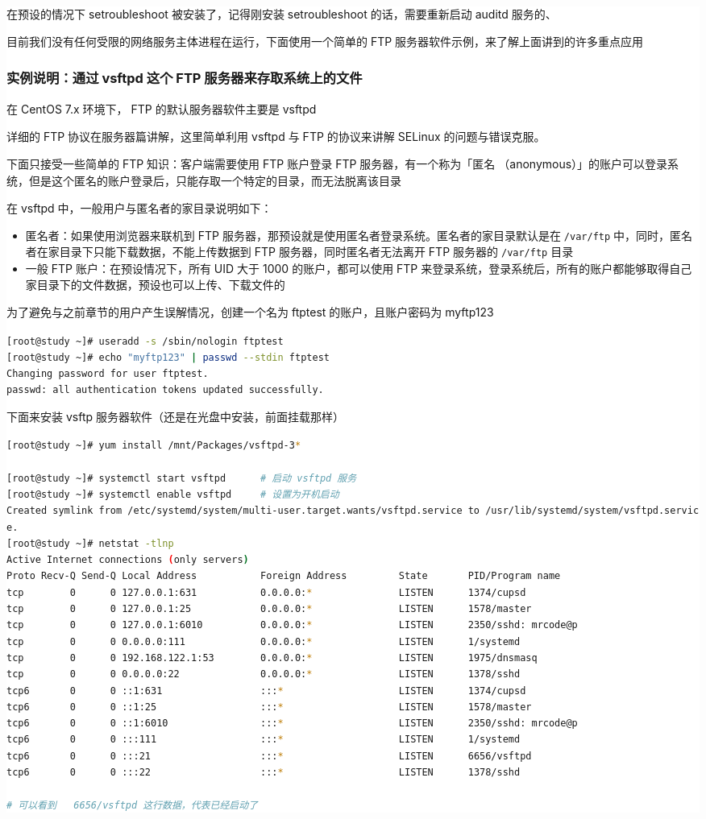 在预设的情况下 setroubleshoot 被安装了，记得刚安装 setroubleshoot 的话，需要重新启动 auditd 服务的、

目前我们没有任何受限的网络服务主体进程在运行，下面使用一个简单的 FTP 服务器软件示例，来了解上面讲到的许多重点应用

### 实例说明：通过 vsftpd 这个 FTP 服务器来存取系统上的文件

在 CentOS 7.x 环境下， FTP 的默认服务器软件主要是 vsftpd 

详细的 FTP 协议在服务器篇讲解，这里简单利用 vsftpd 与 FTP 的协议来讲解 SELinux 的问题与错误克服。

下面只接受一些简单的 FTP  知识：客户端需要使用 FTP 账户登录 FTP 服务器，有一个称为「匿名 （anonymous）」的账户可以登录系统，但是这个匿名的账户登录后，只能存取一个特定的目录，而无法脱离该目录

在 vsftpd 中，一般用户与匿名者的家目录说明如下：

- 匿名者：如果使用浏览器来联机到 FTP 服务器，那预设就是使用匿名者登录系统。匿名者的家目录默认是在 `/var/ftp` 中，同时，匿名者在家目录下只能下载数据，不能上传数据到 FTP 服务器，同时匿名者无法离开 FTP 服务器的 `/var/ftp` 目录
- 一般 FTP 账户：在预设情况下，所有 UID 大于 1000 的账户，都可以使用 FTP 来登录系统，登录系统后，所有的账户都能够取得自己家目录下的文件数据，预设也可以上传、下载文件的

为了避免与之前章节的用户产生误解情况，创建一个名为 ftptest 的账户，且账户密码为 myftp123

```bash
[root@study ~]# useradd -s /sbin/nologin ftptest
[root@study ~]# echo "myftp123" | passwd --stdin ftptest
Changing password for user ftptest.
passwd: all authentication tokens updated successfully.
```

下面来安装 vsftp 服务器软件（还是在光盘中安装，前面挂载那样）

```bash
[root@study ~]# yum install /mnt/Packages/vsftpd-3*                    

[root@study ~]# systemctl start vsftpd		# 启动 vsftpd 服务
[root@study ~]# systemctl enable vsftpd		# 设置为开机启动
Created symlink from /etc/systemd/system/multi-user.target.wants/vsftpd.service to /usr/lib/systemd/system/vsftpd.service.
[root@study ~]# netstat -tlnp
Active Internet connections (only servers)
Proto Recv-Q Send-Q Local Address           Foreign Address         State       PID/Program name    
tcp        0      0 127.0.0.1:631           0.0.0.0:*               LISTEN      1374/cupsd          
tcp        0      0 127.0.0.1:25            0.0.0.0:*               LISTEN      1578/master         
tcp        0      0 127.0.0.1:6010          0.0.0.0:*               LISTEN      2350/sshd: mrcode@p 
tcp        0      0 0.0.0.0:111             0.0.0.0:*               LISTEN      1/systemd           
tcp        0      0 192.168.122.1:53        0.0.0.0:*               LISTEN      1975/dnsmasq        
tcp        0      0 0.0.0.0:22              0.0.0.0:*               LISTEN      1378/sshd           
tcp6       0      0 ::1:631                 :::*                    LISTEN      1374/cupsd          
tcp6       0      0 ::1:25                  :::*                    LISTEN      1578/master         
tcp6       0      0 ::1:6010                :::*                    LISTEN      2350/sshd: mrcode@p 
tcp6       0      0 :::111                  :::*                    LISTEN      1/systemd           
tcp6       0      0 :::21                   :::*                    LISTEN      6656/vsftpd         
tcp6       0      0 :::22                   :::*                    LISTEN      1378/sshd

# 可以看到   6656/vsftpd 这行数据，代表已经启动了
```
